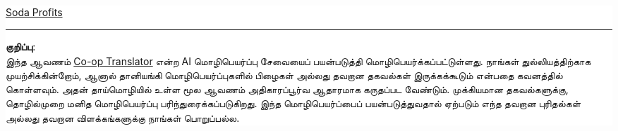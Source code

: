 [Soda Profits](assignment.md)

---

**குறிப்பு**:  
இந்த ஆவணம் [Co-op Translator](https://github.com/Azure/co-op-translator) என்ற AI மொழிபெயர்ப்பு சேவையைப் பயன்படுத்தி மொழிபெயர்க்கப்பட்டுள்ளது. நாங்கள் துல்லியத்திற்காக முயற்சிக்கின்றோம், ஆனால் தானியங்கி மொழிபெயர்ப்புகளில் பிழைகள் அல்லது தவறான தகவல்கள் இருக்கக்கூடும் என்பதை கவனத்தில் கொள்ளவும். அதன் தாய்மொழியில் உள்ள மூல ஆவணம் அதிகாரப்பூர்வ ஆதாரமாக கருதப்பட வேண்டும். முக்கியமான தகவல்களுக்கு, தொழில்முறை மனித மொழிபெயர்ப்பு பரிந்துரைக்கப்படுகிறது. இந்த மொழிபெயர்ப்பைப் பயன்படுத்துவதால் ஏற்படும் எந்த தவறான புரிதல்கள் அல்லது தவறான விளக்கங்களுக்கு நாங்கள் பொறுப்பல்ல.
